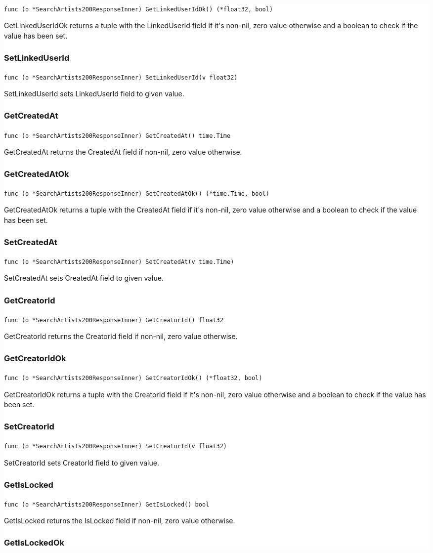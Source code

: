 `func (o *SearchArtists200ResponseInner) GetLinkedUserIdOk() (*float32, bool)`

GetLinkedUserIdOk returns a tuple with the LinkedUserId field if it's non-nil, zero value otherwise
and a boolean to check if the value has been set.

### SetLinkedUserId

`func (o *SearchArtists200ResponseInner) SetLinkedUserId(v float32)`

SetLinkedUserId sets LinkedUserId field to given value.


### GetCreatedAt

`func (o *SearchArtists200ResponseInner) GetCreatedAt() time.Time`

GetCreatedAt returns the CreatedAt field if non-nil, zero value otherwise.

### GetCreatedAtOk

`func (o *SearchArtists200ResponseInner) GetCreatedAtOk() (*time.Time, bool)`

GetCreatedAtOk returns a tuple with the CreatedAt field if it's non-nil, zero value otherwise
and a boolean to check if the value has been set.

### SetCreatedAt

`func (o *SearchArtists200ResponseInner) SetCreatedAt(v time.Time)`

SetCreatedAt sets CreatedAt field to given value.


### GetCreatorId

`func (o *SearchArtists200ResponseInner) GetCreatorId() float32`

GetCreatorId returns the CreatorId field if non-nil, zero value otherwise.

### GetCreatorIdOk

`func (o *SearchArtists200ResponseInner) GetCreatorIdOk() (*float32, bool)`

GetCreatorIdOk returns a tuple with the CreatorId field if it's non-nil, zero value otherwise
and a boolean to check if the value has been set.

### SetCreatorId

`func (o *SearchArtists200ResponseInner) SetCreatorId(v float32)`

SetCreatorId sets CreatorId field to given value.


### GetIsLocked

`func (o *SearchArtists200ResponseInner) GetIsLocked() bool`

GetIsLocked returns the IsLocked field if non-nil, zero value otherwise.

### GetIsLockedOk
